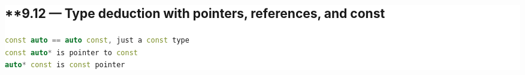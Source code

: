 ## **9.12 — Type deduction with pointers, references, and const

```cpp
const auto == auto const, just a const type
const auto* is pointer to const
auto* const is const pointer
```








